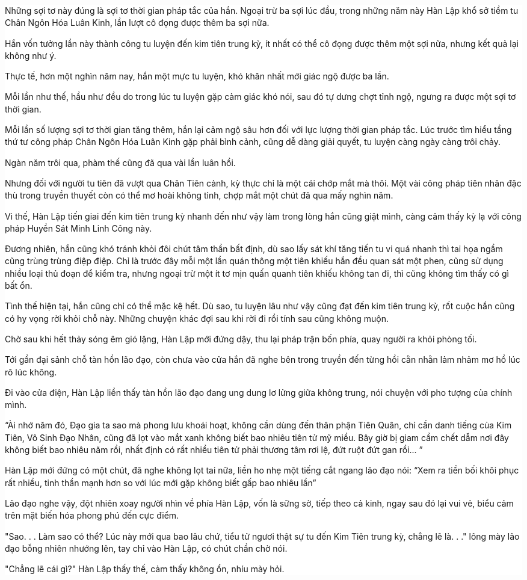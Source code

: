 Những sợi tơ này đúng là sợi tơ thời gian pháp tắc của hắn. Ngoại trừ ba sợi lúc đầu, trong những năm này Hàn Lập khổ sở tiềm tu Chân Ngôn Hóa Luân Kinh, lần lượt cô đọng được thêm ba sợi nữa.

Hắn vốn tưởng lần này thành công tu luyện đến kim tiên trung kỳ, ít nhất có thể cô đọng được thêm một sợi nữa, nhưng kết quả lại không như ý.

Thực tế, hơn một nghìn năm nay, hắn một mực tu luyện, khó khăn nhất mới giác ngộ được ba lần.

Mỗi lần như thế, hầu như đều do trong lúc tu luyện gặp cảm giác khó nói, sau đó tự dưng chợt tỉnh ngộ, ngưng ra được một sợi tơ thời gian.

Mỗi lần số lượng sợi tơ thời gian tăng thêm, hắn lại cảm ngộ sâu hơn đối với lực lượng thời gian pháp tắc. Lúc trước tìm hiểu tầng thứ tư công pháp Chân Ngôn Hóa Luân Kinh gặp phải bình cảnh, cũng dễ dàng giải quyết, tu luyện càng ngày càng trôi chảy.

Ngàn năm trôi qua, phàm thế cũng đã qua vài lần luân hồi.

Nhưng đối với người tu tiên đã vượt qua Chân Tiên cảnh, kỳ thực chỉ là một cái chớp mắt mà thôi. Một vài công pháp tiên nhân đặc thù trong truyền thuyết còn có thể mơ hoài không tỉnh, chợp mắt một chút đã qua mấy nghìn năm.

Vì thế, Hàn Lập tiến giai đến kim tiên trung kỳ nhanh đến như vậy làm trong lòng hắn cũng giật mình, càng cảm thấy kỳ lạ với công pháp Huyền Sát Minh Linh Công này.

Đương nhiên, hắn cũng khó tránh khỏi đôi chút tâm thần bất định, dù sao lấy sát khí tăng tiến tu vi quá nhanh thì tai họa ngầm cũng trùng trùng điệp điệp. Chỉ là trước đây mỗi một lần quán thông một tiên khiếu hắn đều quan sát một phen, cũng sử dụng nhiều loại thủ đoạn để kiểm tra, nhưng ngoại trừ một ít tơ mịn quấn quanh tiên khiếu không tan đi, thì cũng không tìm thấy có gì bất ổn.

Tình thế hiện tại, hắn cũng chỉ có thể mặc kệ hết. Dù sao, tu luyện lâu như vậy cũng đạt đến kim tiên trung kỳ, rốt cuộc hắn cũng có hy vọng rời khỏi chỗ này. Những chuyện khác đợi sau khi rời đi rồi tính sau cũng không muộn.

Chờ sau khi hết thảy sóng êm gió lặng, Hàn Lập mới đứng dậy, thu lại pháp trận bốn phía, quay người ra khỏi phòng tối.

Tới gần đại sảnh chỗ tàn hồn lão đạo, còn chưa vào cửa hắn đã nghe bên trong truyền đến từng hồi cằn nhằn lảm nhảm mơ hồ lúc rõ lúc không.

Đi vào cửa điện, Hàn Lập liền thấy tàn hồn lão đạo đang ung dung lơ lửng giữa không trung, nói chuyện với pho tượng của chính mình.

“Ài nhớ năm đó, Đạo gia ta sao mà phong lưu khoái hoạt, không cần dùng đến thân phận Tiên Quân, chỉ cần danh tiếng của Kim Tiên, Vô Sinh Đạo Nhân, cũng đã lọt vào mắt xanh không biết bao nhiêu tiên tử mỹ miều. Bây giờ bị giam cầm chết dẫm nơi đây không biết bao nhiêu năm rồi, nhất định có rất nhiều tiên tử phải thương tâm rơi lệ, đứt ruột đứt gan rồi... ”

Hàn Lập mới đứng có một chút, đã nghe không lọt tai nữa, liền ho nhẹ một tiếng cắt ngang lão đạo nói: “Xem ra tiền bối khôi phục rất nhiều, tinh thần mạnh hơn so với lúc mới gặp không biết gấp bao nhiêu lần”

Lão đạo nghe vậy, đột nhiên xoay người nhìn về phía Hàn Lập, vốn là sững sờ, tiếp theo cả kinh, ngay sau đó lại vui vẻ, biểu cảm trên mặt biến hóa phong phú đến cực điểm.

"Sao. . . Làm sao có thể? Lúc này mới qua bao lâu chứ, tiểu tử ngươi thật sự tu đến Kim Tiên trung kỳ, chẳng lẽ là. . ." lông mày lão đạo bỗng nhiên nhướng lên, tay chỉ vào Hàn Lập, có chút chần chờ nói.

"Chẳng lẽ cái gì?" Hàn Lập thấy thế, cảm thấy không ổn, nhíu mày hỏi.
